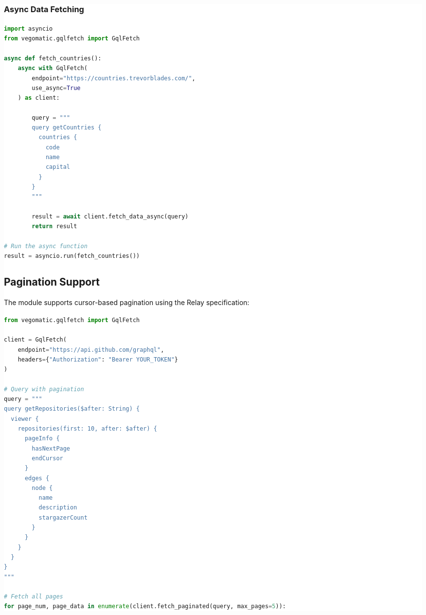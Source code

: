 ### Async Data Fetching

```python
import asyncio
from vegomatic.gqlfetch import GqlFetch

async def fetch_countries():
    async with GqlFetch(
        endpoint="https://countries.trevorblades.com/",
        use_async=True
    ) as client:
        
        query = """
        query getCountries {
          countries {
            code
            name
            capital
          }
        }
        """
        
        result = await client.fetch_data_async(query)
        return result

# Run the async function
result = asyncio.run(fetch_countries())
```

## Pagination Support

The module supports cursor-based pagination using the Relay specification:

```python
from vegomatic.gqlfetch import GqlFetch

client = GqlFetch(
    endpoint="https://api.github.com/graphql",
    headers={"Authorization": "Bearer YOUR_TOKEN"}
)

# Query with pagination
query = """
query getRepositories($after: String) {
  viewer {
    repositories(first: 10, after: $after) {
      pageInfo {
        hasNextPage
        endCursor
      }
      edges {
        node {
          name
          description
          stargazerCount
        }
      }
    }
  }
}
"""

# Fetch all pages
for page_num, page_data in enumerate(client.fetch_paginated(query, max_pages=5)):
```
